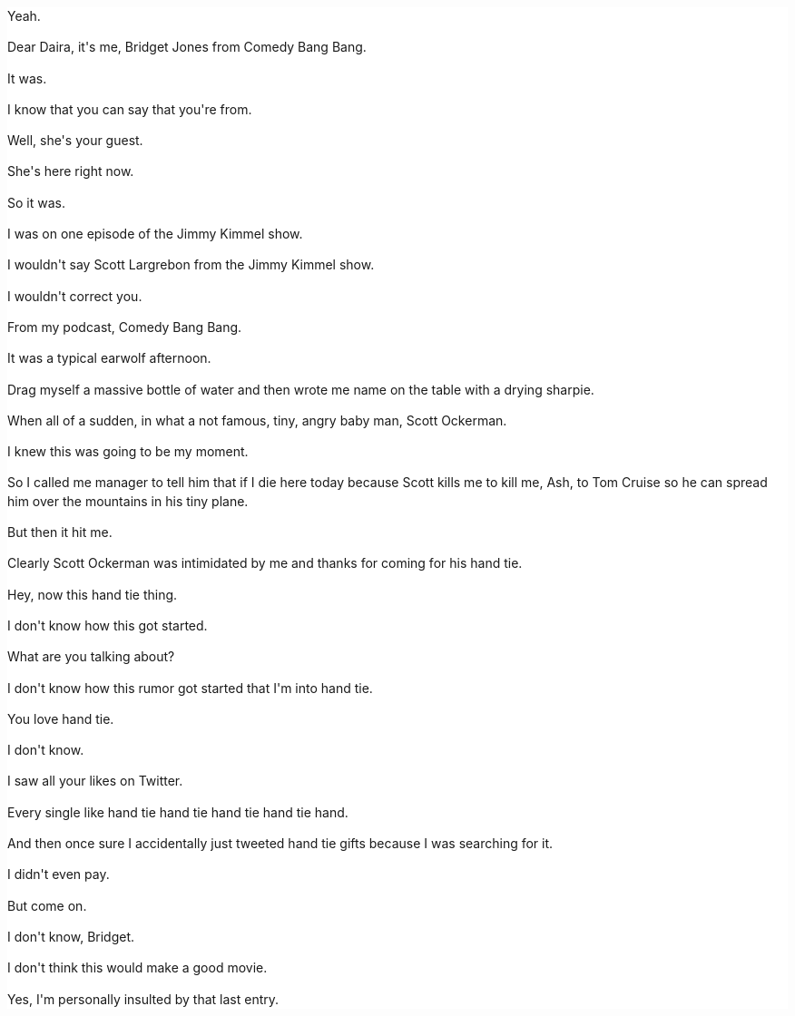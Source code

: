 Yeah.

Dear Daira, it's me, Bridget Jones from Comedy Bang Bang.

It was.

I know that you can say that you're from.

Well, she's your guest.

She's here right now.

So it was.

I was on one episode of the Jimmy Kimmel show.

I wouldn't say Scott Largrebon from the Jimmy Kimmel show.

I wouldn't correct you.

From my podcast, Comedy Bang Bang.

It was a typical earwolf afternoon.

Drag myself a massive bottle of water and then wrote me name on the table with a drying sharpie.

When all of a sudden, in what a not famous, tiny, angry baby man, Scott Ockerman.

I knew this was going to be my moment.

So I called me manager to tell him that if I die here today because Scott kills me to kill me, Ash, to Tom Cruise so he can spread him over the mountains in his tiny plane.

But then it hit me.

Clearly Scott Ockerman was intimidated by me and thanks for coming for his hand tie.

Hey, now this hand tie thing.

I don't know how this got started.

What are you talking about?

I don't know how this rumor got started that I'm into hand tie.

You love hand tie.

I don't know.

I saw all your likes on Twitter.

Every single like hand tie hand tie hand tie hand tie hand.

And then once sure I accidentally just tweeted hand tie gifts because I was searching for it.

I didn't even pay.

But come on.

I don't know, Bridget.

I don't think this would make a good movie.

Yes, I'm personally insulted by that last entry.
